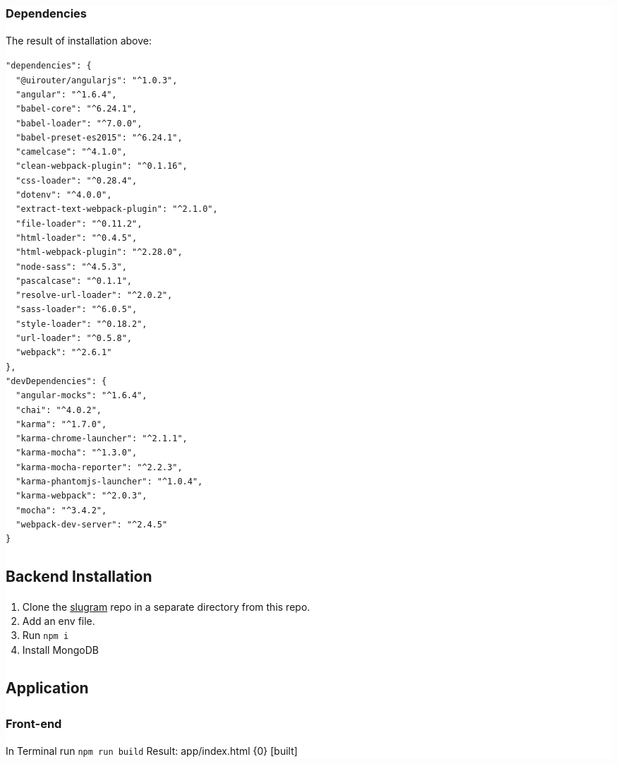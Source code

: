 ### Dependencies
The result of installation above:

```
"dependencies": {
  "@uirouter/angularjs": "^1.0.3",
  "angular": "^1.6.4",
  "babel-core": "^6.24.1",
  "babel-loader": "^7.0.0",
  "babel-preset-es2015": "^6.24.1",
  "camelcase": "^4.1.0",
  "clean-webpack-plugin": "^0.1.16",
  "css-loader": "^0.28.4",
  "dotenv": "^4.0.0",
  "extract-text-webpack-plugin": "^2.1.0",
  "file-loader": "^0.11.2",
  "html-loader": "^0.4.5",
  "html-webpack-plugin": "^2.28.0",
  "node-sass": "^4.5.3",
  "pascalcase": "^0.1.1",
  "resolve-url-loader": "^2.0.2",
  "sass-loader": "^6.0.5",
  "style-loader": "^0.18.2",
  "url-loader": "^0.5.8",
  "webpack": "^2.6.1"
},
"devDependencies": {
  "angular-mocks": "^1.6.4",
  "chai": "^4.0.2",
  "karma": "^1.7.0",
  "karma-chrome-launcher": "^2.1.1",
  "karma-mocha": "^1.3.0",
  "karma-mocha-reporter": "^2.2.3",
  "karma-phantomjs-launcher": "^1.0.4",
  "karma-webpack": "^2.0.3",
  "mocha": "^3.4.2",
  "webpack-dev-server": "^2.4.5"
}
```

## Backend Installation
1. Clone the [slugram](https://github.com/slugbyte/slugram-backend) repo in a separate directory from this repo.
2. Add an env file.
3. Run `npm i`
4. Install MongoDB

## Application

### Front-end
In Terminal run `npm run build`
Result: app/index.html {0} [built]
